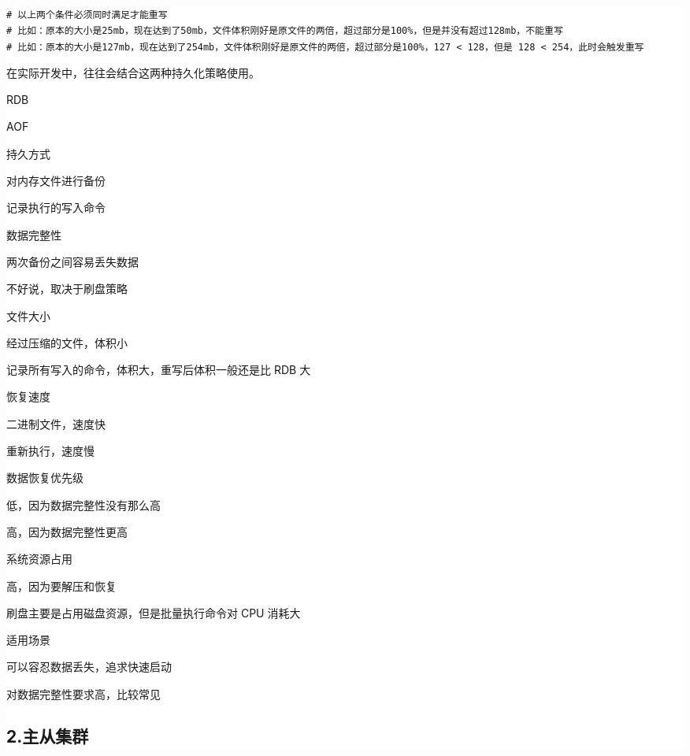     # 以上两个条件必须同时满足才能重写
    # 比如：原本的大小是25mb，现在达到了50mb，文件体积刚好是原文件的两倍，超过部分是100%，但是并没有超过128mb，不能重写
    # 比如：原本的大小是127mb，现在达到了254mb，文件体积刚好是原文件的两倍，超过部分是100%，127 < 128，但是 128 < 254，此时会触发重写
    

在实际开发中，往往会结合这两种持久化策略使用。

RDB

AOF

持久方式

对内存文件进行备份

记录执行的写入命令

数据完整性

两次备份之间容易丢失数据

不好说，取决于刷盘策略

文件大小

经过压缩的文件，体积小

记录所有写入的命令，体积大，重写后体积一般还是比 RDB 大

恢复速度

二进制文件，速度快

重新执行，速度慢

数据恢复优先级

低，因为数据完整性没有那么高

高，因为数据完整性更高

系统资源占用

高，因为要解压和恢复

刷盘主要是占用磁盘资源，但是批量执行命令对 CPU 消耗大

适用场景

可以容忍数据丢失，追求快速启动

对数据完整性要求高，比较常见

2.主从集群
------
